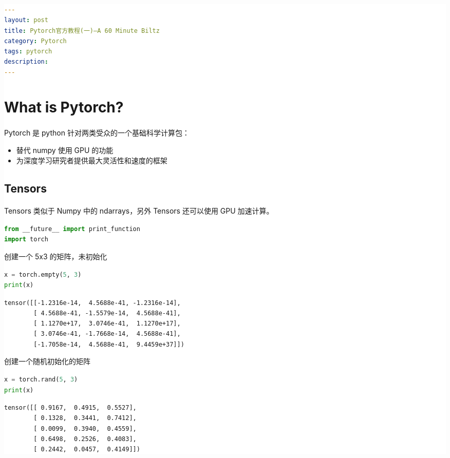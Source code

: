 ```yaml
---
layout: post
title: Pytorch官方教程(一)—A 60 Minute Biltz
category: Pytorch
tags: pytorch
description:
---
```



# What is Pytorch?

Pytorch 是 python 针对两类受众的一个基础科学计算包：

- 替代 numpy 使用 GPU 的功能
- 为深度学习研究者提供最大灵活性和速度的框架

## Tensors

Tensors 类似于 Numpy 中的 ndarrays，另外 Tensors 还可以使用 GPU 加速计算。


```python
from __future__ import print_function
import torch
```

创建一个 5x3 的矩阵，未初始化


```python
x = torch.empty(5, 3)
print(x)
```

    tensor([[-1.2316e-14,  4.5688e-41, -1.2316e-14],
            [ 4.5688e-41, -1.5579e-14,  4.5688e-41],
            [ 1.1270e+17,  3.0746e-41,  1.1270e+17],
            [ 3.0746e-41, -1.7668e-14,  4.5688e-41],
            [-1.7058e-14,  4.5688e-41,  9.4459e+37]])


创建一个随机初始化的矩阵


```python
x = torch.rand(5, 3)
print(x)
```

    tensor([[ 0.9167,  0.4915,  0.5527],
            [ 0.1328,  0.3441,  0.7412],
            [ 0.0099,  0.3940,  0.4559],
            [ 0.6498,  0.2526,  0.4083],
            [ 0.2442,  0.0457,  0.4149]])

